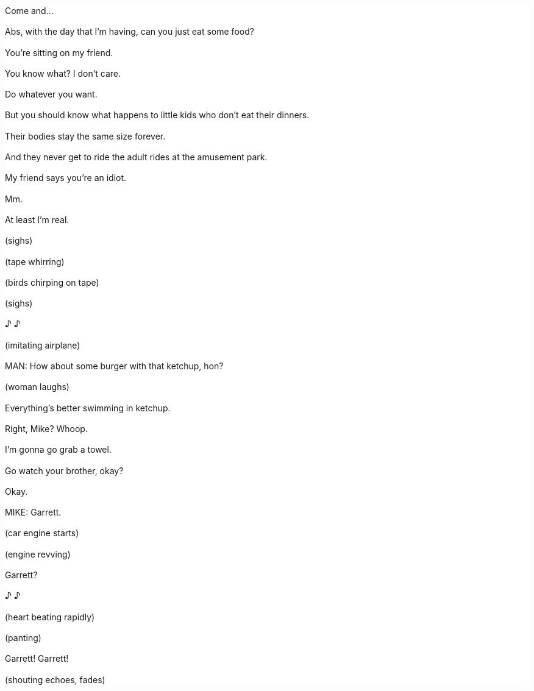 Come and…

Abs, with the day that I’m having, can you just eat some food?

You’re sitting on my friend.

You know what? I don’t care.

Do whatever you want.

But you should know what happens to little kids who don’t eat their dinners.

Their bodies stay the same size forever.

And they never get to ride the adult rides at the amusement park.

My friend says you’re an idiot.

Mm.

At least I’m real.

(sighs)

(tape whirring)

(birds chirping on tape)

(sighs)

♪ ♪

(imitating airplane)

MAN: How about some burger with that ketchup, hon?

(woman laughs)

Everything’s better swimming in ketchup.

Right, Mike? Whoop.

I’m gonna go grab a towel.

Go watch your brother, okay?

Okay.

MIKE: Garrett.

(car engine starts)

(engine revving)

Garrett?

♪ ♪

(heart beating rapidly)

(panting)

Garrett! Garrett!

(shouting echoes, fades)
